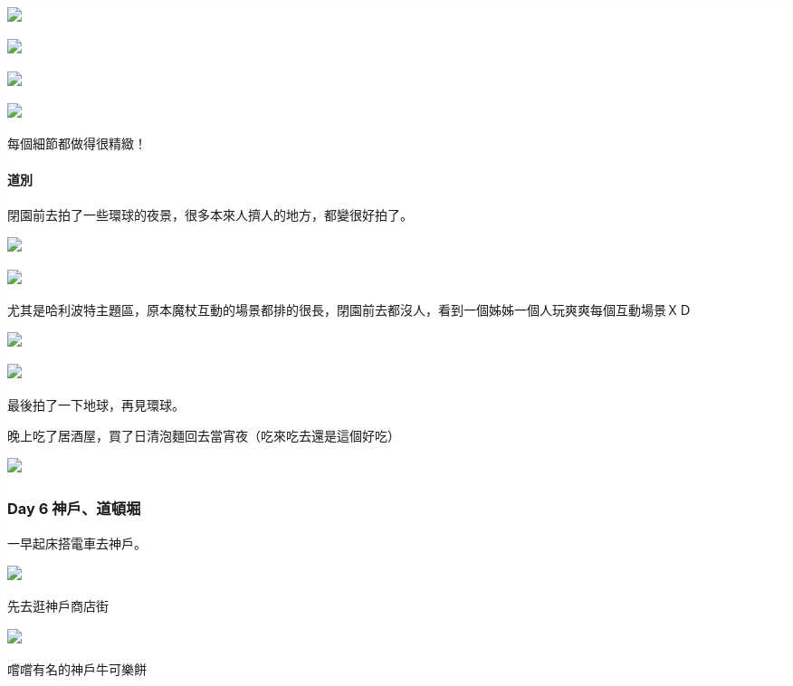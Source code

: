 ![](/assets/76d66c2e34af/1*74dfil0rh_oFD9ARir9-kw.jpeg)



![](/assets/76d66c2e34af/1*o0UwFisz6I7riKVyR8Pz4w.jpeg)



![](/assets/76d66c2e34af/1*D82ljhTT-mxMbzqWeUVmrA.jpeg)



![](/assets/76d66c2e34af/1*Yv35pE__YYy5-9zz1GzUAg.jpeg)


每個細節都做得很精緻！
#### 道別

閉園前去拍了一些環球的夜景，很多本來人擠人的地方，都變很好拍了。


![](/assets/76d66c2e34af/1*ocpZz_rQfIkj7FuET1w3xg.jpeg)



![](/assets/76d66c2e34af/1*pbZcIUZRL2Yu1c_bFNvSjQ.jpeg)


尤其是哈利波特主題區，原本魔杖互動的場景都排的很長，閉園前去都沒人，看到一個姊姊一個人玩爽爽每個互動場景ＸＤ


![](/assets/76d66c2e34af/1*Zqz4M7W4SY8LcYyhpoBRUg.png)



![](/assets/76d66c2e34af/1*3gdoxcodfV0aj6zeNUVXrw.jpeg)


最後拍了一下地球，再見環球。

晚上吃了居酒屋，買了日清泡麵回去當宵夜（吃來吃去還是這個好吃）


![](/assets/76d66c2e34af/1*2NGQ9V5hEPmNMO9uzk3shQ.jpeg)

### Day 6 神戶、道頓堀

一早起床搭電車去神戶。


![](/assets/76d66c2e34af/1*MMX0boFOG6L5SbBrWWcS9g.jpeg)


先去逛神戶商店街


![](/assets/76d66c2e34af/1*rwKM6_Zww3PeGl2AW2q-dg.png)


嚐嚐有名的神戶牛可樂餅
